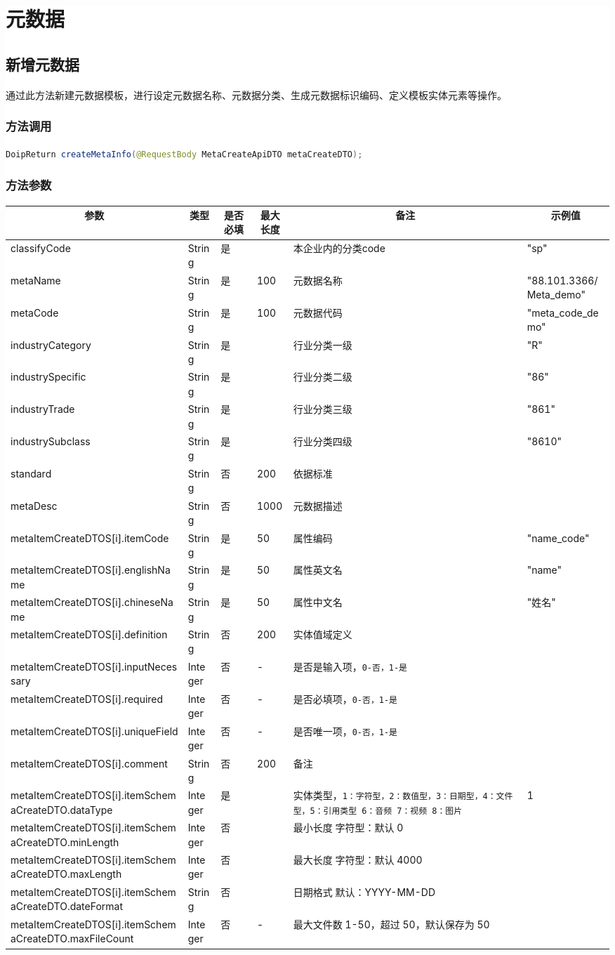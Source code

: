 # 元数据

## 新增元数据

通过此方法新建元数据模板，进行设定元数据名称、元数据分类、生成元数据标识编码、定义模板实体元素等操作。

### 方法调用

```java
DoipReturn createMetaInfo(@RequestBody MetaCreateApiDTO metaCreateDTO);
```

### 方法参数

| **参数**                                               | **类型** | **是否必填** | **最大长度** | **备注**                                                                                   | **示例值**        |
| ------------------------------------------------------------ | -------------- | ------------------ | ------------------ | ------------------------------------------------------------------------------------------------ | ----------------------- |
| classifyCode                                                 | String         | 是                 |                    | 本企业内的分类code                                                                               | "sp"                    |
| metaName                                                     | String         | 是                 | 100                | 元数据名称                                                                                       | "88.101.3366/Meta_demo" |
| metaCode                                                     | String         | 是                 | 100                | 元数据代码                                                                                       | "meta_code_demo"        |
| industryCategory                                             | String         | 是                 |                    | 行业分类一级                                                                                     | "R"                     |
| industrySpecific                                             | String         | 是                 |                    | 行业分类二级                                                                                     | "86"                    |
| industryTrade                                                | String         | 是                 |                    | 行业分类三级                                                                                     | "861"                   |
| industrySubclass                                             | String         | 是                 |                    | 行业分类四级                                                                                     | "8610"                  |
| standard                                                     | String         | 否                 | 200                | 依据标准                                                                                         |                         |
| metaDesc                                                     | String         | 否                 | 1000               | 元数据描述                                                                                       |                         |
| metaItemCreateDTOS\[i\].itemCode                             | String         | 是                 | 50                 | 属性编码                                                                                         | "name_code"             |
| metaItemCreateDTOS\[i\].englishName                          | String         | 是                 | 50                 | 属性英文名                                                                                       | "name"                  |
| metaItemCreateDTOS\[i\].chineseName                          | String         | 是                 | 50                 | 属性中文名                                                                                       | "姓名"                  |
| metaItemCreateDTOS\[i\].definition                           | String         | 否                 | 200                | 实体值域定义                                                                                     |                         |
| metaItemCreateDTOS\[i\].inputNecessary                       | Integer        | 否                 | \-                 | 是否是输入项，`0-否，1-是`                                                                     |                         |
| metaItemCreateDTOS\[i\].required                             | Integer        | 否                 | \-                 | 是否必填项，`0-否，1-是`                                                                       |                         |
| metaItemCreateDTOS\[i\].uniqueField                          | Integer        | 否                 | \-                 | 是否唯一项，`0-否，1-是`                                                                       |                         |
| metaItemCreateDTOS\[i\].comment                              | String         | 否                 | 200                | 备注                                                                                             |                         |
| metaItemCreateDTOS\[i\].itemSchemaCreateDTO.dataType         | Integer        | 是                 |                    | 实体类型，`1：字符型，2：数值型，3：日期型，4：文件型，5：引用类型 6：音频 7：视频 8：图片` | 1                       |
| metaItemCreateDTOS\[i\].itemSchemaCreateDTO.minLength        | Integer        | 否                 |                    | 最小长度 字符型：默认 0                                                                         |                         |
| metaItemCreateDTOS\[i\].itemSchemaCreateDTO.maxLength        | Integer        | 否                 |                    | 最大长度 字符型：默认 4000                                                                      |                         |
| metaItemCreateDTOS\[i\].itemSchemaCreateDTO.dateFormat       | String         | 否                 |                    | 日期格式 默认：YYYY-MM-DD                                                                        |                         |
| metaItemCreateDTOS\[i\].itemSchemaCreateDTO.maxFileCount     | Integer        | 否                 | \-                 | 最大文件数 1-50，超过 50，默认保存为 50                                                       |                         |